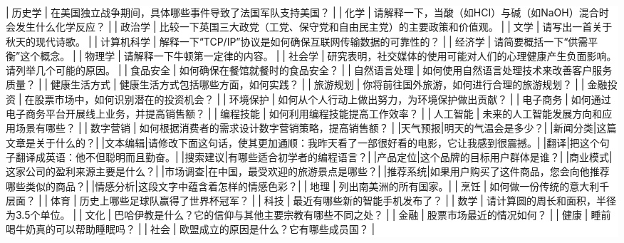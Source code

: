 | 历史学 | 在美国独立战争期间，具体哪些事件导致了法国军队支持美国？ |
| 化学 | 请解释一下，当酸（如HCI）与碱（如NaOH）混合时会发生什么化学反应？ |
| 政治学 | 比较一下英国三大政党（工党、保守党和自由民主党）的主要政策和价值观。 |
| 文学 | 请写出一首关于秋天的现代诗歌。 |
| 计算机科学 | 解释一下“TCP/IP”协议是如何确保互联网传输数据的可靠性的？ |
| 经济学 | 请简要概括一下“供需平衡”这个概念。 |
| 物理学 | 请解释一下牛顿第一定律的内容。 |
| 社会学 | 研究表明，社交媒体的使用可能对人们的心理健康产生负面影响。请列举几个可能的原因。 |
| 食品安全                               | 如何确保在餐馆就餐时的食品安全？                             |
| 自然语言处理                           | 如何使用自然语言处理技术来改善客户服务质量？                 |
| 健康生活方式                           | 健康生活方式包括哪些方面，如何实践？                         |
| 旅游规划                               | 你将前往国外旅游，如何进行合理的旅游规划？                   |
| 金融投资                               | 在股票市场中，如何识别潜在的投资机会？                       |
| 环境保护                               | 如何从个人行动上做出努力，为环境保护做出贡献？               |
| 电子商务                               | 如何通过电子商务平台开展线上业务，并提高销售额？             |
| 编程技能                               | 如何利用编程技能提高工作效率？                               |
| 人工智能                               | 未来的人工智能发展方向和应用场景有哪些？                     |
| 数字营销                               | 如何根据消费者的需求设计数字营销策略，提高销售额？           |
|天气预报|明天的气温会是多少？|
|新闻分类|这篇文章是关于什么的？|
|文本编辑|请修改下面这句话，使其更加通顺：我昨天看了一部很好看的电影，它让我感到很震撼。|
|翻译|把这个句子翻译成英语：他不但聪明而且勤奋。|
|搜索建议|有哪些适合初学者的编程语言？|
|产品定位|这个品牌的目标用户群体是谁？|
|商业模式|这家公司的盈利来源主要是什么？|
|市场调查|在中国，最受欢迎的旅游景点是哪些？|
|推荐系统|如果用户购买了这件商品，您会向他推荐哪些类似的商品？|
|情感分析|这段文字中蕴含着怎样的情感色彩？|
| 地理 | 列出南美洲的所有国家。|
| 烹饪 | 如何做一份传统的意大利千层面？ |
| 体育 | 历史上哪些足球队赢得了世界杯冠军？ |
| 科技 | 最近有哪些新的智能手机发布了？ |
| 数学 | 请计算圆的周长和面积，半径为3.5个单位。 |
| 文化 | 巴哈伊教是什么？它的信仰与其他主要宗教有哪些不同之处？ |
| 金融 | 股票市场最近的情况如何？ |
| 健康 | 睡前喝牛奶真的可以帮助睡眠吗？ |
| 社会 | 欧盟成立的原因是什么？它有哪些成员国？ |
